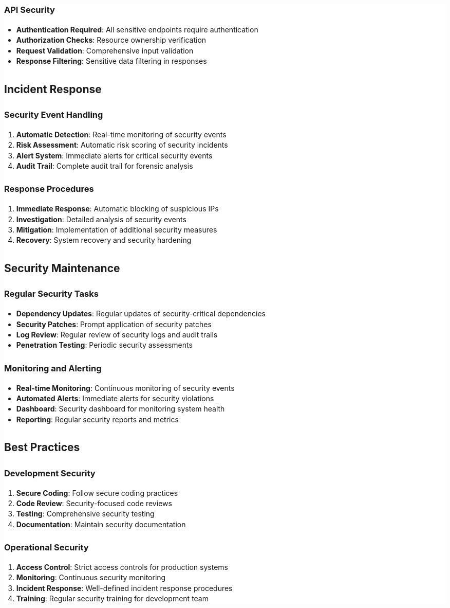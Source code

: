 ### API Security
- **Authentication Required**: All sensitive endpoints require authentication
- **Authorization Checks**: Resource ownership verification
- **Request Validation**: Comprehensive input validation
- **Response Filtering**: Sensitive data filtering in responses

## Incident Response

### Security Event Handling
1. **Automatic Detection**: Real-time monitoring of security events
2. **Risk Assessment**: Automatic risk scoring of security incidents
3. **Alert System**: Immediate alerts for critical security events
4. **Audit Trail**: Complete audit trail for forensic analysis

### Response Procedures
1. **Immediate Response**: Automatic blocking of suspicious IPs
2. **Investigation**: Detailed analysis of security events
3. **Mitigation**: Implementation of additional security measures
4. **Recovery**: System recovery and security hardening

## Security Maintenance

### Regular Security Tasks
- **Dependency Updates**: Regular updates of security-critical dependencies
- **Security Patches**: Prompt application of security patches
- **Log Review**: Regular review of security logs and audit trails
- **Penetration Testing**: Periodic security assessments

### Monitoring and Alerting
- **Real-time Monitoring**: Continuous monitoring of security events
- **Automated Alerts**: Immediate alerts for security violations
- **Dashboard**: Security dashboard for monitoring system health
- **Reporting**: Regular security reports and metrics

## Best Practices

### Development Security
1. **Secure Coding**: Follow secure coding practices
2. **Code Review**: Security-focused code reviews
3. **Testing**: Comprehensive security testing
4. **Documentation**: Maintain security documentation

### Operational Security
1. **Access Control**: Strict access controls for production systems
2. **Monitoring**: Continuous security monitoring
3. **Incident Response**: Well-defined incident response procedures
4. **Training**: Regular security training for development team
